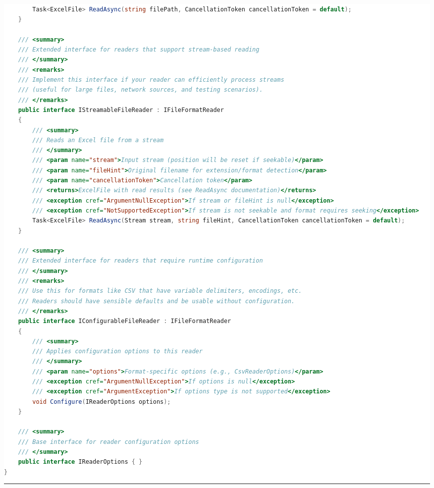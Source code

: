 ```csharp
        Task<ExcelFile> ReadAsync(string filePath, CancellationToken cancellationToken = default);
    }

    /// <summary>
    /// Extended interface for readers that support stream-based reading
    /// </summary>
    /// <remarks>
    /// Implement this interface if your reader can efficiently process streams
    /// (useful for large files, network sources, and testing scenarios).
    /// </remarks>
    public interface IStreamableFileReader : IFileFormatReader
    {
        /// <summary>
        /// Reads an Excel file from a stream
        /// </summary>
        /// <param name="stream">Input stream (position will be reset if seekable)</param>
        /// <param name="fileHint">Original filename for extension/format detection</param>
        /// <param name="cancellationToken">Cancellation token</param>
        /// <returns>ExcelFile with read results (see ReadAsync documentation)</returns>
        /// <exception cref="ArgumentNullException">If stream or fileHint is null</exception>
        /// <exception cref="NotSupportedException">If stream is not seekable and format requires seeking</exception>
        Task<ExcelFile> ReadAsync(Stream stream, string fileHint, CancellationToken cancellationToken = default);
    }

    /// <summary>
    /// Extended interface for readers that require runtime configuration
    /// </summary>
    /// <remarks>
    /// Use this for formats like CSV that have variable delimiters, encodings, etc.
    /// Readers should have sensible defaults and be usable without configuration.
    /// </remarks>
    public interface IConfigurableFileReader : IFileFormatReader
    {
        /// <summary>
        /// Applies configuration options to this reader
        /// </summary>
        /// <param name="options">Format-specific options (e.g., CsvReaderOptions)</param>
        /// <exception cref="ArgumentNullException">If options is null</exception>
        /// <exception cref="ArgumentException">If options type is not supported</exception>
        void Configure(IReaderOptions options);
    }

    /// <summary>
    /// Base interface for reader configuration options
    /// </summary>
    public interface IReaderOptions { }
}
```

---
